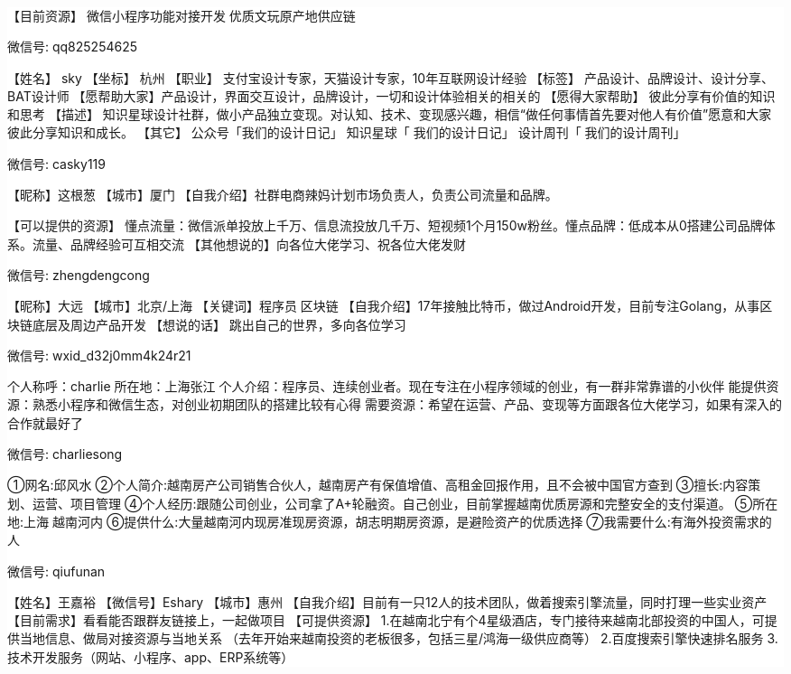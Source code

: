 【目前资源】
 微信小程序功能对接开发
 优质文玩原产地供应链
 
 微信号: qq825254625
 
 【姓名】 sky
【坐标】 杭州
【职业】 支付宝设计专家，天猫设计专家，10年互联网设计经验
【标签】 产品设计、品牌设计、设计分享、BAT设计师
【愿帮助大家】产品设计，界面交互设计，品牌设计，一切和设计体验相关的相关的
【愿得大家帮助】 彼此分享有价值的知识和思考
【描述】 知识星球设计社群，做小产品独立变现。对认知、技术、变现感兴趣，相信“做任何事情首先要对他人有价值”愿意和大家彼此分享知识和成长。
【其它】
公众号「我们的设计日记」
知识星球「 我们的设计日记」
设计周刊「 我们的设计周刊」

微信号: casky119

【昵称】这根葱
【城市】厦门
【自我介绍】社群电商辣妈计划市场负责人，负责公司流量和品牌。

【可以提供的资源】
懂点流量：微信派单投放上千万、信息流投放几千万、短视频1个月150w粉丝。懂点品牌：低成本从0搭建公司品牌体系。流量、品牌经验可互相交流
【其他想说的】向各位大佬学习、祝各位大佬发财

微信号: zhengdengcong

【昵称】大远
【城市】北京/上海
【关键词】程序员 区块链 
【自我介绍】17年接触比特币，做过Android开发，目前专注Golang，从事区块链底层及周边产品开发
【想说的话】 跳出自己的世界，多向各位学习

微信号: wxid_d32j0mm4k24r21

个人称呼：charlie
所在地：上海张江
个人介绍：程序员、连续创业者。现在专注在小程序领域的创业，有一群非常靠谱的小伙伴
能提供资源：熟悉小程序和微信生态，对创业初期团队的搭建比较有心得
需要资源：希望在运营、产品、变现等方面跟各位大佬学习，如果有深入的合作就最好了

微信号: charliesong

①网名:邱风水
②个人简介:越南房产公司销售合伙人，越南房产有保值增值、高租金回报作用，且不会被中国官方查到
③擅长:内容策划、运营、项目管理
④个人经历:跟随公司创业，公司拿了A+轮融资。自己创业，目前掌握越南优质房源和完整安全的支付渠道。
⑤所在地:上海 越南河内
⑥提供什么:大量越南河内现房准现房资源，胡志明期房资源，是避险资产的优质选择
⑦我需要什么:有海外投资需求的人

微信号: qiufunan

【姓名】王嘉裕
【微信号】Eshary
【城市】惠州
【自我介绍】目前有一只12人的技术团队，做着搜索引擎流量，同时打理一些实业资产
【目前需求】看看能否跟群友链接上，一起做项目
【可提供资源】
1.在越南北宁有个4星级酒店，专门接待来越南北部投资的中国人，可提供当地信息、做局对接资源与当地关系
（去年开始来越南投资的老板很多，包括三星/鸿海一级供应商等）
2.百度搜索引擎快速排名服务
3.技术开发服务（网站、小程序、app、ERP系统等）
